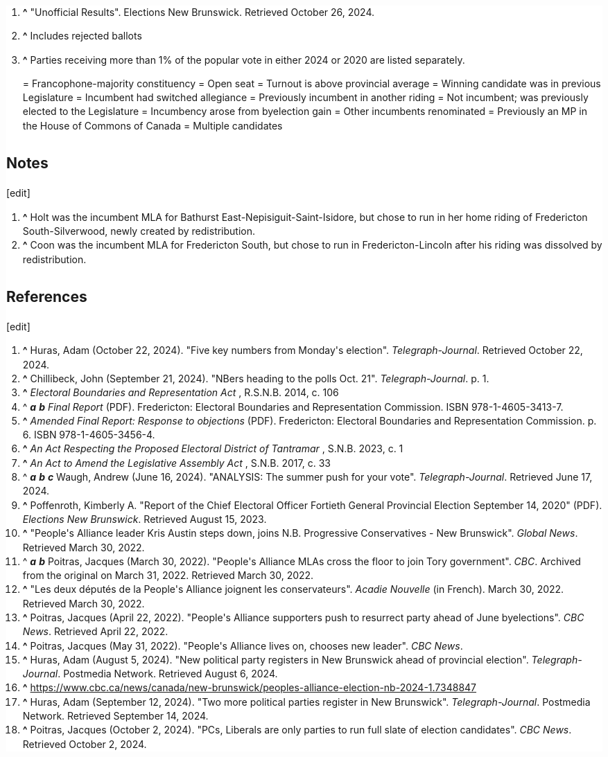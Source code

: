   1. **^** "Unofficial Results". Elections New Brunswick. Retrieved October 26, 2024.
  2. **^** Includes rejected ballots
  3. **^** Parties receiving more than 1% of the popular vote in either 2024 or 2020 are listed separately.

     = Francophone-majority constituency
     = Open seat
     = Turnout is above provincial average
     = Winning candidate was in previous Legislature
     = Incumbent had switched allegiance
     = Previously incumbent in another riding
     = Not incumbent; was previously elected to the Legislature
     = Incumbency arose from byelection gain
     = Other incumbents renominated
     = Previously an MP in the House of Commons of Canada
     = Multiple candidates

## Notes

[edit]

  1. **^** Holt was the incumbent MLA for Bathurst East-Nepisiguit-Saint-Isidore, but chose to run in her home riding of Fredericton South-Silverwood, newly created by redistribution.
  2. **^** Coon was the incumbent MLA for Fredericton South, but chose to run in Fredericton-Lincoln after his riding was dissolved by redistribution.

## References

[edit]

  1. **^** Huras, Adam (October 22, 2024). "Five key numbers from Monday's election". _Telegraph-Journal_. Retrieved October 22, 2024.
  2. **^** Chillibeck, John (September 21, 2024). "NBers heading to the polls Oct. 21". _Telegraph-Journal_. p. 1.
  3. **^** _Electoral Boundaries and Representation Act_ , R.S.N.B. 2014, c. 106 
  4. ^ _**a**_ _**b**_ _Final Report_ (PDF). Fredericton: Electoral Boundaries and Representation Commission. ISBN 978-1-4605-3413-7.
  5. **^** _Amended Final Report: Response to objections_ (PDF). Fredericton: Electoral Boundaries and Representation Commission. p. 6\. ISBN 978-1-4605-3456-4.
  6. **^** _An Act Respecting the Proposed Electoral District of Tantramar_ , S.N.B. 2023, c. 1 
  7. **^** _An Act to Amend the Legislative Assembly Act_ , S.N.B. 2017, c. 33 
  8. ^ _**a**_ _**b**_ _**c**_ Waugh, Andrew (June 16, 2024). "ANALYSIS: The summer push for your vote". _Telegraph-Journal_. Retrieved June 17, 2024.
  9. **^** Poffenroth, Kimberly A. "Report of the Chief Electoral Officer Fortieth General Provincial Election September 14, 2020" (PDF). _Elections New Brunswick_. Retrieved August 15, 2023.
  10. **^** "People's Alliance leader Kris Austin steps down, joins N.B. Progressive Conservatives - New Brunswick". _Global News_. Retrieved March 30, 2022.
  11. ^ _**a**_ _**b**_ Poitras, Jacques (March 30, 2022). "People's Alliance MLAs cross the floor to join Tory government". _CBC_. Archived from the original on March 31, 2022. Retrieved March 30, 2022.
  12. **^** "Les deux députés de la People's Alliance joignent les conservateurs". _Acadie Nouvelle_ (in French). March 30, 2022. Retrieved March 30, 2022.
  13. **^** Poitras, Jacques (April 22, 2022). "People's Alliance supporters push to resurrect party ahead of June byelections". _CBC News_. Retrieved April 22, 2022.
  14. **^** Poitras, Jacques (May 31, 2022). "People's Alliance lives on, chooses new leader". _CBC News_.
  15. **^** Huras, Adam (August 5, 2024). "New political party registers in New Brunswick ahead of provincial election". _Telegraph-Journal_. Postmedia Network. Retrieved August 6, 2024.
  16. **^** https://www.cbc.ca/news/canada/new-brunswick/peoples-alliance-election-nb-2024-1.7348847
  17. **^** Huras, Adam (September 12, 2024). "Two more political parties register in New Brunswick". _Telegraph-Journal_. Postmedia Network. Retrieved September 14, 2024.
  18. **^** Poitras, Jacques (October 2, 2024). "PCs, Liberals are only parties to run full slate of election candidates". _CBC News_. Retrieved October 2, 2024.